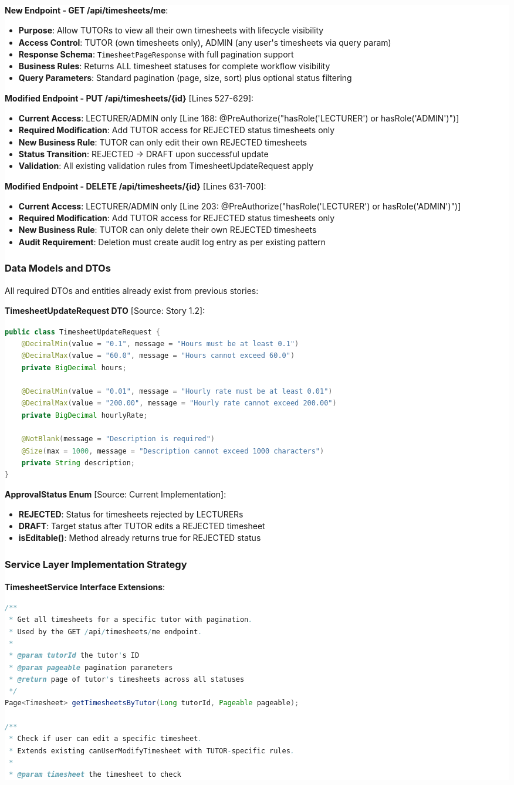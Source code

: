 **New Endpoint - GET /api/timesheets/me**:
- **Purpose**: Allow TUTORs to view all their own timesheets with lifecycle visibility
- **Access Control**: TUTOR (own timesheets only), ADMIN (any user's timesheets via query param)
- **Response Schema**: `TimesheetPageResponse` with full pagination support
- **Business Rules**: Returns ALL timesheet statuses for complete workflow visibility
- **Query Parameters**: Standard pagination (page, size, sort) plus optional status filtering

**Modified Endpoint - PUT /api/timesheets/{id}** [Lines 527-629]:
- **Current Access**: LECTURER/ADMIN only [Line 168: @PreAuthorize("hasRole('LECTURER') or hasRole('ADMIN')")]
- **Required Modification**: Add TUTOR access for REJECTED status timesheets only
- **New Business Rule**: TUTOR can only edit their own REJECTED timesheets
- **Status Transition**: REJECTED → DRAFT upon successful update
- **Validation**: All existing validation rules from TimesheetUpdateRequest apply

**Modified Endpoint - DELETE /api/timesheets/{id}** [Lines 631-700]:
- **Current Access**: LECTURER/ADMIN only [Line 203: @PreAuthorize("hasRole('LECTURER') or hasRole('ADMIN')")]
- **Required Modification**: Add TUTOR access for REJECTED status timesheets only
- **New Business Rule**: TUTOR can only delete their own REJECTED timesheets
- **Audit Requirement**: Deletion must create audit log entry as per existing pattern

### Data Models and DTOs
All required DTOs and entities already exist from previous stories:

**TimesheetUpdateRequest DTO** [Source: Story 1.2]:
```java
public class TimesheetUpdateRequest {
    @DecimalMin(value = "0.1", message = "Hours must be at least 0.1")
    @DecimalMax(value = "60.0", message = "Hours cannot exceed 60.0")
    private BigDecimal hours;
    
    @DecimalMin(value = "0.01", message = "Hourly rate must be at least 0.01")
    @DecimalMax(value = "200.00", message = "Hourly rate cannot exceed 200.00")
    private BigDecimal hourlyRate;
    
    @NotBlank(message = "Description is required")
    @Size(max = 1000, message = "Description cannot exceed 1000 characters")
    private String description;
}
```

**ApprovalStatus Enum** [Source: Current Implementation]:
- **REJECTED**: Status for timesheets rejected by LECTURERs
- **DRAFT**: Target status after TUTOR edits a REJECTED timesheet
- **isEditable()**: Method already returns true for REJECTED status

### Service Layer Implementation Strategy

**TimesheetService Interface Extensions**:
```java
/**
 * Get all timesheets for a specific tutor with pagination.
 * Used by the GET /api/timesheets/me endpoint.
 * 
 * @param tutorId the tutor's ID
 * @param pageable pagination parameters
 * @return page of tutor's timesheets across all statuses
 */
Page<Timesheet> getTimesheetsByTutor(Long tutorId, Pageable pageable);

/**
 * Check if user can edit a specific timesheet.
 * Extends existing canUserModifyTimesheet with TUTOR-specific rules.
 * 
 * @param timesheet the timesheet to check
```